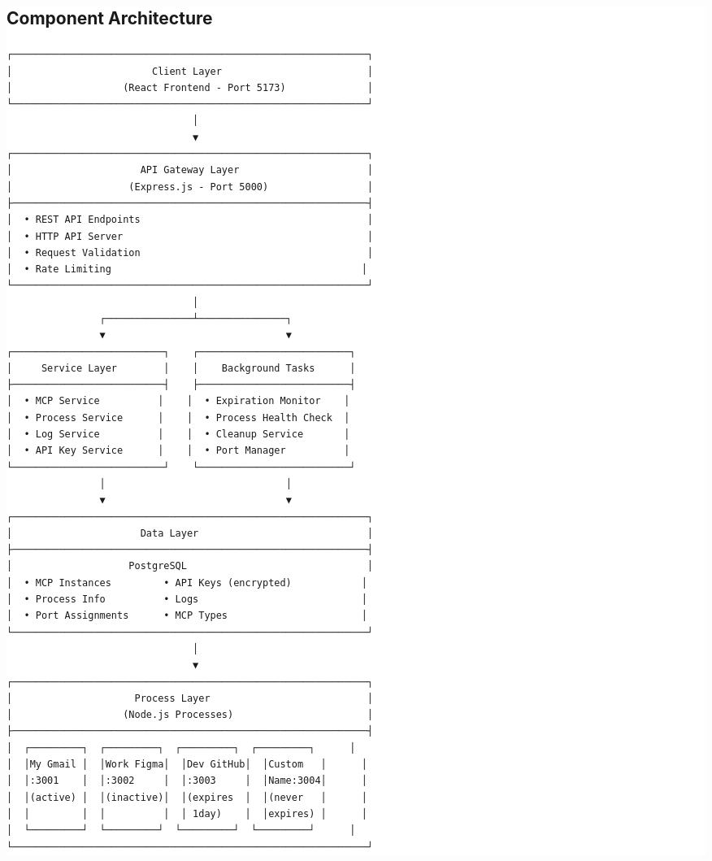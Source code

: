 ## Component Architecture

```
┌─────────────────────────────────────────────────────────────┐
│                        Client Layer                         │
│                   (React Frontend - Port 5173)              │
└─────────────────────────────────────────────────────────────┘
                                │
                                ▼
┌─────────────────────────────────────────────────────────────┐
│                      API Gateway Layer                      │
│                    (Express.js - Port 5000)                 │
├─────────────────────────────────────────────────────────────┤
│  • REST API Endpoints                                       │
│  • HTTP API Server                                          │
│  • Request Validation                                       │
│  • Rate Limiting                                           │
└─────────────────────────────────────────────────────────────┘
                                │
                ┌───────────────┴───────────────┐
                ▼                               ▼
┌──────────────────────────┐    ┌──────────────────────────┐
│     Service Layer        │    │    Background Tasks      │
├──────────────────────────┤    ├──────────────────────────┤
│  • MCP Service          │    │  • Expiration Monitor    │
│  • Process Service      │    │  • Process Health Check  │
│  • Log Service          │    │  • Cleanup Service       │
│  • API Key Service      │    │  • Port Manager          │
└──────────────────────────┘    └──────────────────────────┘
                │                               │
                ▼                               ▼
┌─────────────────────────────────────────────────────────────┐
│                      Data Layer                             │
├─────────────────────────────────────────────────────────────┤
│                    PostgreSQL                               │
│  • MCP Instances         • API Keys (encrypted)            │
│  • Process Info          • Logs                            │
│  • Port Assignments      • MCP Types                       │
└─────────────────────────────────────────────────────────────┘
                                │
                                ▼
┌─────────────────────────────────────────────────────────────┐
│                     Process Layer                           │
│                   (Node.js Processes)                       │
├─────────────────────────────────────────────────────────────┤
│  ┌─────────┐  ┌─────────┐  ┌─────────┐  ┌─────────┐      │
│  │My Gmail │  │Work Figma│  │Dev GitHub│  │Custom   │      │
│  │:3001    │  │:3002     │  │:3003     │  │Name:3004│      │
│  │(active) │  │(inactive)│  │(expires  │  │(never   │      │
│  │         │  │          │  │ 1day)    │  │expires) │      │
│  └─────────┘  └─────────┘  └─────────┘  └─────────┘      │
└─────────────────────────────────────────────────────────────┘
```
